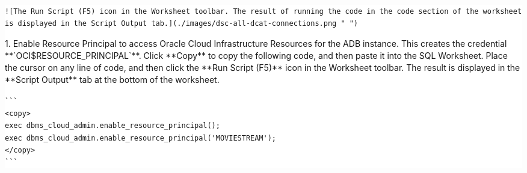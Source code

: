     ![The Run Script (F5) icon in the Worksheet toolbar. The result of running the code in the code section of the worksheet is displayed in the Script Output tab.](./images/dsc-all-dcat-connections.png " ")


</if> 



<if type="livelabs">
1. Enable Resource Principal to access Oracle Cloud Infrastructure Resources for the ADB instance. This creates the credential **`OCI$RESOURCE_PRINCIPAL`**. Click **Copy** to copy the following code, and then paste it into the SQL Worksheet. Place the cursor on any line of code, and then click the **Run Script (F5)** icon in the Worksheet toolbar. The result is displayed in the **Script Output** tab at the bottom of the worksheet.

    ```
    <copy>
    exec dbms_cloud_admin.enable_resource_principal();
    exec dbms_cloud_admin.enable_resource_principal('MOVIESTREAM');
    </copy>
    ```
